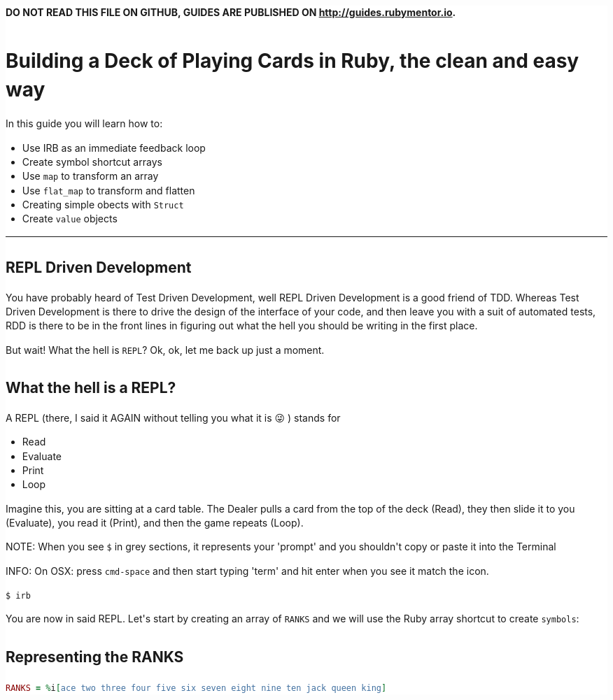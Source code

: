 **DO NOT READ THIS FILE ON GITHUB, GUIDES ARE PUBLISHED ON http://guides.rubymentor.io.**

Building a Deck of Playing Cards in Ruby, the clean and easy way
=================================================================

In this guide you will learn how to:

  * Use IRB as an immediate feedback loop
  * Create symbol shortcut arrays
  * Use ```map``` to transform an array
  * Use ```flat_map``` to transform and flatten
  * Creating simple obects with `Struct`
  * Create `value` objects

--------------------------------------------------------------------------------

## REPL Driven Development

You have probably heard of Test Driven Development, well REPL Driven Development
is a good friend of TDD. Whereas Test Driven Development is there to drive the
design of the interface of your code, and then leave you with a suit of automated
tests, RDD is there to be in the front lines in figuring out what the hell you 
should be writing in the first place.

But wait! What the hell is `REPL`? Ok, ok, let me back up just a moment.

## What the hell is a REPL?

A REPL (there, I said it AGAIN without telling you what it is 😜 ) stands for

* Read
* Evaluate
* Print
* Loop

Imagine this, you are sitting at a card table. The Dealer pulls a card from
the top of the deck (Read), they then slide it to you (Evaluate), you read it
(Print), and then the game repeats (Loop).

NOTE: When you see ```$``` in grey sections, it  represents your 'prompt' and
you shouldn't copy or paste it into the Terminal

INFO: On OSX: press ```cmd-space``` and then start typing 'term' and hit enter when
you see it match the icon.

```bash
$ irb
```

You are now in said REPL. Let's start by creating an array of `RANKS` and we will
use the Ruby array shortcut to create `symbols`:


## Representing the RANKS

```ruby
RANKS = %i[ace two three four five six seven eight nine ten jack queen king]
```
